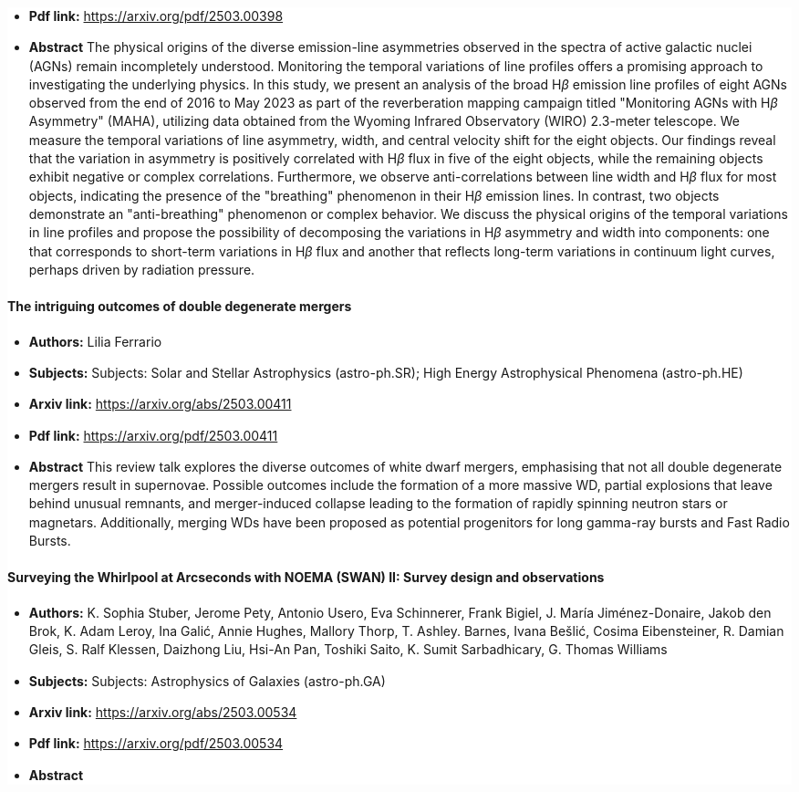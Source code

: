  - **Pdf link:** https://arxiv.org/pdf/2503.00398

 - **Abstract**
 The physical origins of the diverse emission-line asymmetries observed in the spectra of active galactic nuclei (AGNs) remain incompletely understood. Monitoring the temporal variations of line profiles offers a promising approach to investigating the underlying physics. In this study, we present an analysis of the broad H$\beta$ emission line profiles of eight AGNs observed from the end of 2016 to May 2023 as part of the reverberation mapping campaign titled "Monitoring AGNs with H$\beta$ Asymmetry" (MAHA), utilizing data obtained from the Wyoming Infrared Observatory (WIRO) 2.3-meter telescope. We measure the temporal variations of line asymmetry, width, and central velocity shift for the eight objects. Our findings reveal that the variation in asymmetry is positively correlated with H$\beta$ flux in five of the eight objects, while the remaining objects exhibit negative or complex correlations. Furthermore, we observe anti-correlations between line width and H$\beta$ flux for most objects, indicating the presence of the "breathing" phenomenon in their H$\beta$ emission lines. In contrast, two objects demonstrate an "anti-breathing" phenomenon or complex behavior. We discuss the physical origins of the temporal variations in line profiles and propose the possibility of decomposing the variations in H$\beta$ asymmetry and width into components: one that corresponds to short-term variations in H$\beta$ flux and another that reflects long-term variations in continuum light curves, perhaps driven by radiation pressure.
#### The intriguing outcomes of double degenerate mergers
 - **Authors:** Lilia Ferrario
 - **Subjects:** Subjects:
Solar and Stellar Astrophysics (astro-ph.SR); High Energy Astrophysical Phenomena (astro-ph.HE)
 - **Arxiv link:** https://arxiv.org/abs/2503.00411

 - **Pdf link:** https://arxiv.org/pdf/2503.00411

 - **Abstract**
 This review talk explores the diverse outcomes of white dwarf mergers, emphasising that not all double degenerate mergers result in supernovae. Possible outcomes include the formation of a more massive WD, partial explosions that leave behind unusual remnants, and merger-induced collapse leading to the formation of rapidly spinning neutron stars or magnetars. Additionally, merging WDs have been proposed as potential progenitors for long gamma-ray bursts and Fast Radio Bursts.
#### Surveying the Whirlpool at Arcseconds with NOEMA (SWAN) II: Survey design and observations
 - **Authors:** K. Sophia Stuber, Jerome Pety, Antonio Usero, Eva Schinnerer, Frank Bigiel, J. María Jiménez-Donaire, Jakob den Brok, K. Adam Leroy, Ina Galić, Annie Hughes, Mallory Thorp, T. Ashley. Barnes, Ivana Bešlić, Cosima Eibensteiner, R. Damian Gleis, S. Ralf Klessen, Daizhong Liu, Hsi-An Pan, Toshiki Saito, K. Sumit Sarbadhicary, G. Thomas Williams
 - **Subjects:** Subjects:
Astrophysics of Galaxies (astro-ph.GA)
 - **Arxiv link:** https://arxiv.org/abs/2503.00534

 - **Pdf link:** https://arxiv.org/pdf/2503.00534

 - **Abstract**